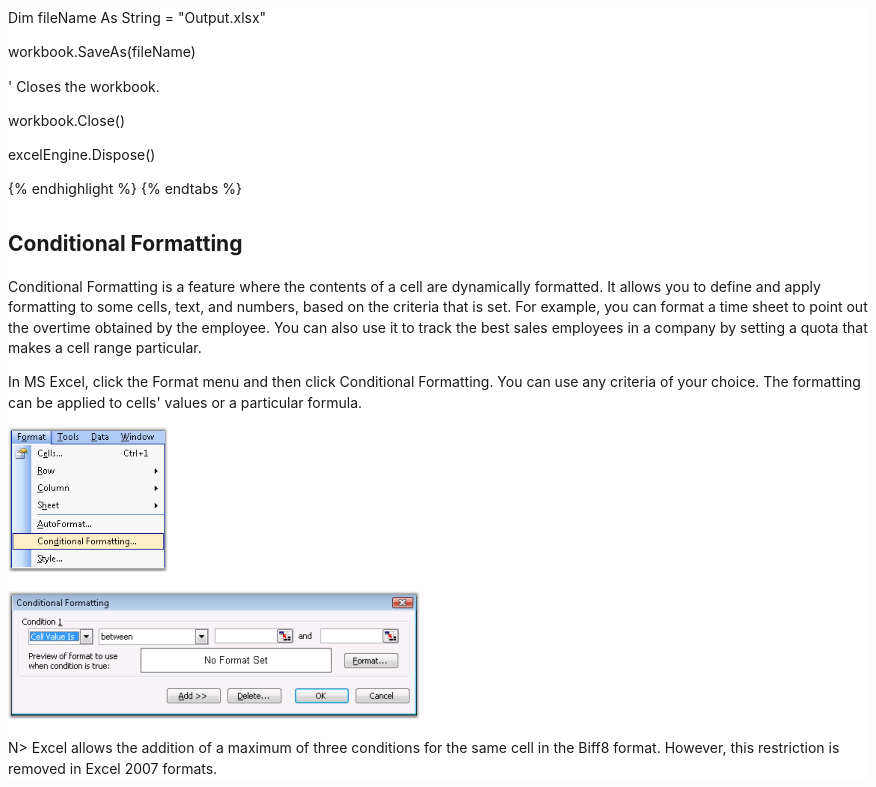 Dim fileName As String = "Output.xlsx"

workbook.SaveAs(fileName)



' Closes the workbook.

workbook.Close()

excelEngine.Dispose()

{% endhighlight %}
{% endtabs %}

## Conditional Formatting 

Conditional Formatting is a feature where the contents of a cell are dynamically formatted. It allows you to define and apply formatting to some cells, text, and numbers, based on the criteria that is set. For example, you can format a time sheet to point out the overtime obtained by the employee. You can also use it to track the best sales employees in a company by setting a quota that makes a cell range particular.

In MS Excel, click the Format menu and then click Conditional Formatting. You can use any criteria of your choice. The formatting can be applied to cells' values or a particular formula.



![](Cell-or-Range-Formatting_images/Cell-or-Range-Formatting_img19.png)





![](Cell-or-Range-Formatting_images/Cell-or-Range-Formatting_img20.png)






N> Excel allows the addition of a maximum of three conditions for the same cell in the Biff8 format. However, this restriction is removed in Excel 2007 formats.



